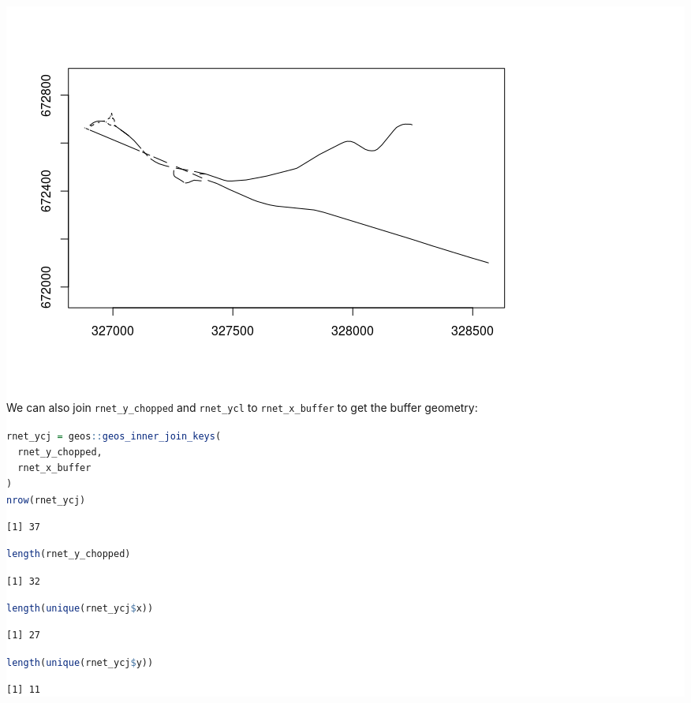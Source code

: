 ![](demo_files/figure-commonmark/unnamed-chunk-22-1.png)

We can also join `rnet_y_chopped` and `rnet_ycl` to `rnet_x_buffer` to
get the buffer geometry:

``` r
rnet_ycj = geos::geos_inner_join_keys(
  rnet_y_chopped,
  rnet_x_buffer
)
nrow(rnet_ycj)
```

    [1] 37

``` r
length(rnet_y_chopped)
```

    [1] 32

``` r
length(unique(rnet_ycj$x))
```

    [1] 27

``` r
length(unique(rnet_ycj$y))
```

    [1] 11
